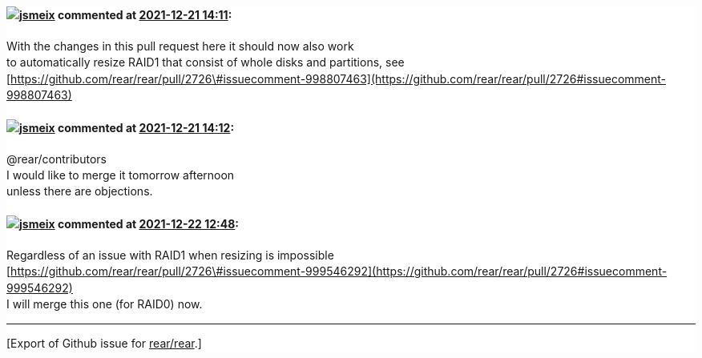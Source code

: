
#### <img src="https://avatars.githubusercontent.com/u/1788608?u=925fc54e2ce01551392622446ece427f51e2f0ce&v=4" width="50">[jsmeix](https://github.com/jsmeix) commented at [2021-12-21 14:11](https://github.com/rear/rear/pull/2730#issuecomment-998810936):

With the changes in this pull request here it should now also work  
to automatically resize RAID1 that consist of whole disks and
partitions, see  
[https://github.com/rear/rear/pull/2726\#issuecomment-998807463](https://github.com/rear/rear/pull/2726#issuecomment-998807463)

#### <img src="https://avatars.githubusercontent.com/u/1788608?u=925fc54e2ce01551392622446ece427f51e2f0ce&v=4" width="50">[jsmeix](https://github.com/jsmeix) commented at [2021-12-21 14:12](https://github.com/rear/rear/pull/2730#issuecomment-998811816):

@rear/contributors  
I would like to merge it tomorrow afternoon  
unless there are objections.

#### <img src="https://avatars.githubusercontent.com/u/1788608?u=925fc54e2ce01551392622446ece427f51e2f0ce&v=4" width="50">[jsmeix](https://github.com/jsmeix) commented at [2021-12-22 12:48](https://github.com/rear/rear/pull/2730#issuecomment-999552327):

Regardless of an issue with RAID1 when resizing is impossible  
[https://github.com/rear/rear/pull/2726\#issuecomment-999546292](https://github.com/rear/rear/pull/2726#issuecomment-999546292)  
I will merge this one (for RAID0) now.

------------------------------------------------------------------------

\[Export of Github issue for
[rear/rear](https://github.com/rear/rear).\]
